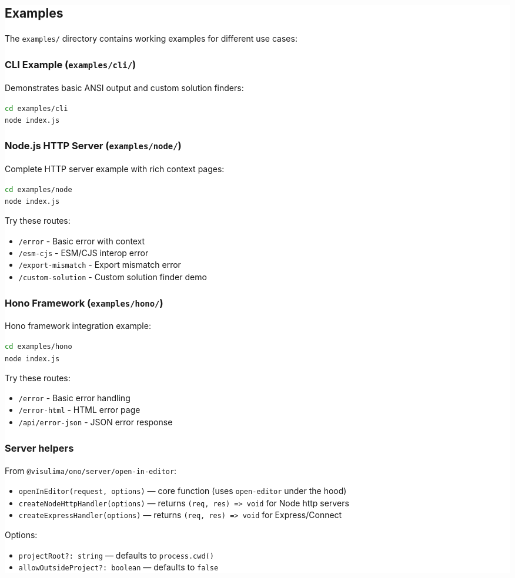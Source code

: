 ## Examples

The `examples/` directory contains working examples for different use cases:

### CLI Example (`examples/cli/`)

Demonstrates basic ANSI output and custom solution finders:

```bash
cd examples/cli
node index.js
```

### Node.js HTTP Server (`examples/node/`)

Complete HTTP server example with rich context pages:

```bash
cd examples/node
node index.js
```

Try these routes:

- `/error` - Basic error with context
- `/esm-cjs` - ESM/CJS interop error
- `/export-mismatch` - Export mismatch error
- `/custom-solution` - Custom solution finder demo

### Hono Framework (`examples/hono/`)

Hono framework integration example:

```bash
cd examples/hono
node index.js
```

Try these routes:

- `/error` - Basic error handling
- `/error-html` - HTML error page
- `/api/error-json` - JSON error response

### Server helpers

From `@visulima/ono/server/open-in-editor`:

- `openInEditor(request, options)` — core function (uses `open-editor` under the hood)
- `createNodeHttpHandler(options)` — returns `(req, res) => void` for Node http servers
- `createExpressHandler(options)` — returns `(req, res) => void` for Express/Connect

Options:

- `projectRoot?: string` — defaults to `process.cwd()`
- `allowOutsideProject?: boolean` — defaults to `false`
